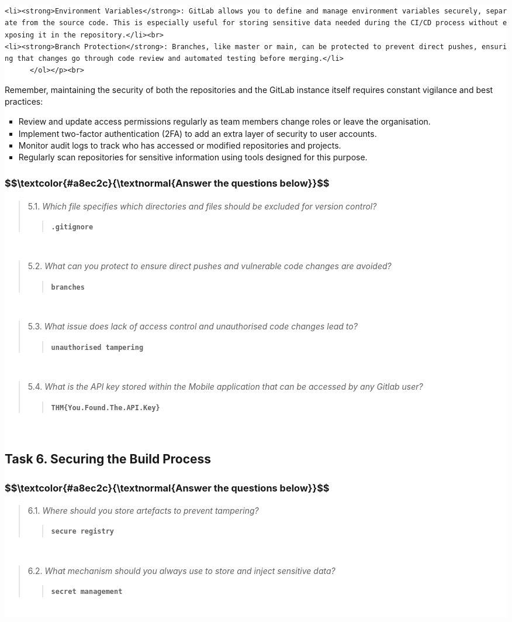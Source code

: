     <li><strong>Environment Variables</strong>: GitLab allows you to define and manage environment variables securely, separate from the source code. This is especially useful for storing sensitive data needed during the CI/CD process without exposing it in the repository.</li><br>
    <li><strong>Branch Protection</strong>: Branches, like master or main, can be protected to prevent direct pushes, ensuring that changes go through code review and automated testing before merging.</li>
          </ol></p><br>
</ol></p>

<p>Remember, maintaining the security of both the repositories and the GitLab instance itself requires constant vigilance and best practices:
<ul style="list-style-type:square">
    <li>Review and update access permissions regularly as team members change roles or leave the organisation.</li>
    <li>Implement two-factor authentication (2FA) to add an extra layer of security to user accounts.</li>
    <li>Monitor audit logs to track who has accessed or modified repositories and projects.</li>
    <li>Regularly scan repositories for sensitive information using tools designed for this purpose.</li>
</ul></p>

<h3 align="left"> $$\textcolor{#a8ec2c}{\textnormal{Answer the questions below}}$$ </h3>

> 5.1. <em>Which file specifies which directories and files should be excluded for version control?</em><br><a id='5.1'></a>
>> <code><strong>.gitignore</strong></code>
<br>

> 5.2. <em>What can you protect to ensure direct pushes and vulnerable code changes are avoided?</em><br><a id='5.2'></a>
>> <code><strong>branches</strong></code>
<br>

> 5.3. <em>What issue does lack of access control and unauthorised code changes lead to?</em><br><a id='5.3'></a>
>> <code><strong>unauthorised tampering</strong></code>
<br>

> 5.4. <em>What is the API key stored within the Mobile application that can be accessed by any Gitlab user?</em><br><a id='5.4'></a>
>> <code><strong>THM{You.Found.The.API.Key}</strong></code>
<br>

<h2>Task 6. Securing the Build Process<a id='6'></a></h2>

<h3 align="left"> $$\textcolor{#a8ec2c}{\textnormal{Answer the questions below}}$$ </h3>

> 6.1. <em>Where should you store artefacts to prevent tampering?</em><br><a id='6.1'></a>
>> <code><strong>secure registry</strong></code>
<br>

> 6.2. <em>What mechanism should you always use to store and inject sensitive data?</em><br><a id='6.2'></a>
>> <code><strong>secret management</strong></code>
<br>
